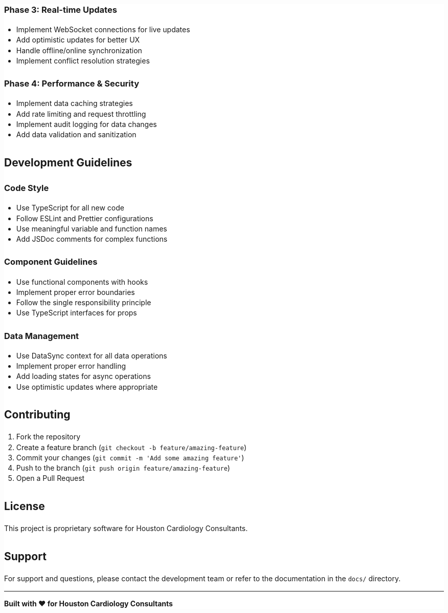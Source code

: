 ### Phase 3: Real-time Updates
- Implement WebSocket connections for live updates
- Add optimistic updates for better UX
- Handle offline/online synchronization
- Implement conflict resolution strategies

### Phase 4: Performance & Security
- Implement data caching strategies
- Add rate limiting and request throttling
- Implement audit logging for data changes
- Add data validation and sanitization

## Development Guidelines

### Code Style
- Use TypeScript for all new code
- Follow ESLint and Prettier configurations
- Use meaningful variable and function names
- Add JSDoc comments for complex functions

### Component Guidelines
- Use functional components with hooks
- Implement proper error boundaries
- Follow the single responsibility principle
- Use TypeScript interfaces for props

### Data Management
- Use DataSync context for all data operations
- Implement proper error handling
- Add loading states for async operations
- Use optimistic updates where appropriate

## Contributing

1. Fork the repository
2. Create a feature branch (`git checkout -b feature/amazing-feature`)
3. Commit your changes (`git commit -m 'Add some amazing feature'`)
4. Push to the branch (`git push origin feature/amazing-feature`)
5. Open a Pull Request

## License

This project is proprietary software for Houston Cardiology Consultants.

## Support

For support and questions, please contact the development team or refer to the documentation in the `docs/` directory.

---

**Built with ❤️ for Houston Cardiology Consultants** 